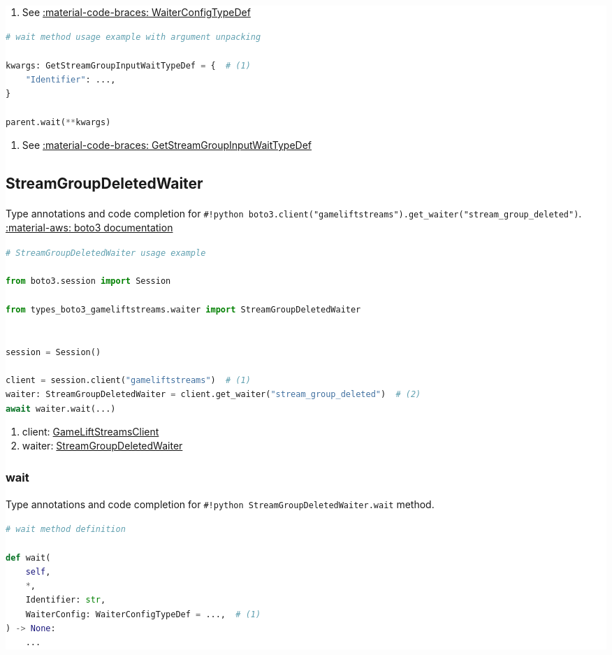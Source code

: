 1. See [:material-code-braces: WaiterConfigTypeDef](./type_defs.md#waiterconfigtypedef)


```python
# wait method usage example with argument unpacking

kwargs: GetStreamGroupInputWaitTypeDef = {  # (1)
    "Identifier": ...,
}

parent.wait(**kwargs)
```

1. See [:material-code-braces: GetStreamGroupInputWaitTypeDef](./type_defs.md#getstreamgroupinputwaittypedef)
## StreamGroupDeletedWaiter

Type annotations and code completion for `#!python boto3.client("gameliftstreams").get_waiter("stream_group_deleted")`.
[:material-aws: boto3 documentation](https://boto3.amazonaws.com/v1/documentation/api/latest/reference/services/gameliftstreams/waiter/StreamGroupDeleted.html#GameLiftStreams.Waiter.StreamGroupDeleted)

```python
# StreamGroupDeletedWaiter usage example

from boto3.session import Session

from types_boto3_gameliftstreams.waiter import StreamGroupDeletedWaiter


session = Session()

client = session.client("gameliftstreams")  # (1)
waiter: StreamGroupDeletedWaiter = client.get_waiter("stream_group_deleted")  # (2)
await waiter.wait(...)
```

1. client: [GameLiftStreamsClient](./client.md)
2. waiter: [StreamGroupDeletedWaiter](./waiters.md#streamgroupdeletedwaiter)


### wait

Type annotations and code completion for `#!python StreamGroupDeletedWaiter.wait` method.

```python
# wait method definition

def wait(
    self,
    *,
    Identifier: str,
    WaiterConfig: WaiterConfigTypeDef = ...,  # (1)
) -> None:
    ...
```
